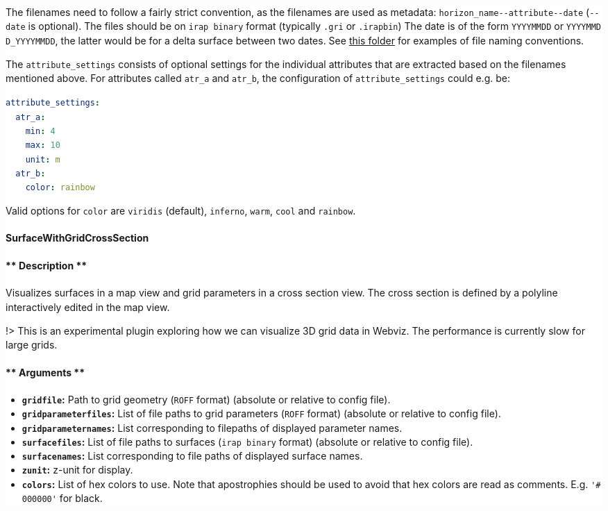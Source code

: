 The filenames need to follow a fairly strict convention, as the filenames are used as metadata:
`horizon_name--attribute--date` (`--date` is optional). The files should be on `irap binary`
format (typically `.gri` or `.irapbin`) The date is of the form `YYYYMMDD` or
`YYYYMMDD_YYYYMMDD`, the latter would be for a delta surface between two dates.
See [this folder](https://github.com/equinor/webviz-subsurface-testdata/tree/master/reek_history_match/realization-0/iter-0/share/results/maps) for examples of file naming conventions.

The `attribute_settings` consists of optional settings for the individual attributes that are
extracted based on the filenames mentioned above. For attributes called `atr_a` and `atr_b`, the
configuration of `attribute_settings` could e.g. be:
```yaml
attribute_settings:
  atr_a:
    min: 4
    max: 10
    unit: m
  atr_b:
    color: rainbow
```
Valid options for `color` are `viridis` (default), `inferno`, `warm`, `cool` and `rainbow`.

 



</div>



<div class="plugin-doc">

#### SurfaceWithGridCrossSection


   

#### ** Description **

Visualizes surfaces in a map view and grid parameters in a cross section view. The cross section is defined by a polyline interactively edited in the map view.

!> This is an experimental plugin exploring how we can visualize 3D grid data in Webviz. The performance is currently slow for large grids.


 

#### ** Arguments **

   

* **`gridfile`:** Path to grid geometry (`ROFF` format) (absolute or relative to config file).
* **`gridparameterfiles`:** List of file paths to grid parameters (`ROFF` format)  (absolute or relative to config file).
* **`gridparameternames`:** List corresponding to filepaths of displayed parameter names.
* **`surfacefiles`:** List of file paths to surfaces (`irap binary` format)  (absolute or relative to config file).
* **`surfacenames`:** List corresponding to file paths of displayed surface names.
* **`zunit`:** z-unit for display.
* **`colors`:** List of hex colors to use. Note that apostrophies should be used to avoid that hex colors are read as comments. E.g. `'#000000'` for black.

